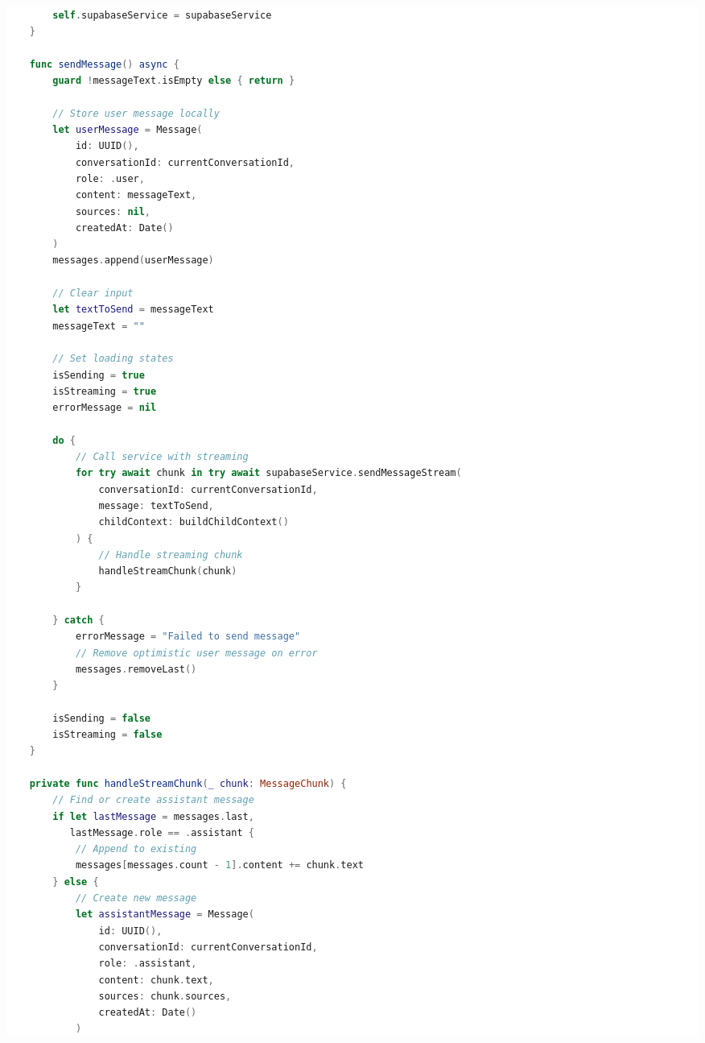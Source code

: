 ```swift
        self.supabaseService = supabaseService
    }

    func sendMessage() async {
        guard !messageText.isEmpty else { return }

        // Store user message locally
        let userMessage = Message(
            id: UUID(),
            conversationId: currentConversationId,
            role: .user,
            content: messageText,
            sources: nil,
            createdAt: Date()
        )
        messages.append(userMessage)

        // Clear input
        let textToSend = messageText
        messageText = ""

        // Set loading states
        isSending = true
        isStreaming = true
        errorMessage = nil

        do {
            // Call service with streaming
            for try await chunk in try await supabaseService.sendMessageStream(
                conversationId: currentConversationId,
                message: textToSend,
                childContext: buildChildContext()
            ) {
                // Handle streaming chunk
                handleStreamChunk(chunk)
            }

        } catch {
            errorMessage = "Failed to send message"
            // Remove optimistic user message on error
            messages.removeLast()
        }

        isSending = false
        isStreaming = false
    }

    private func handleStreamChunk(_ chunk: MessageChunk) {
        // Find or create assistant message
        if let lastMessage = messages.last,
           lastMessage.role == .assistant {
            // Append to existing
            messages[messages.count - 1].content += chunk.text
        } else {
            // Create new message
            let assistantMessage = Message(
                id: UUID(),
                conversationId: currentConversationId,
                role: .assistant,
                content: chunk.text,
                sources: chunk.sources,
                createdAt: Date()
            )
```